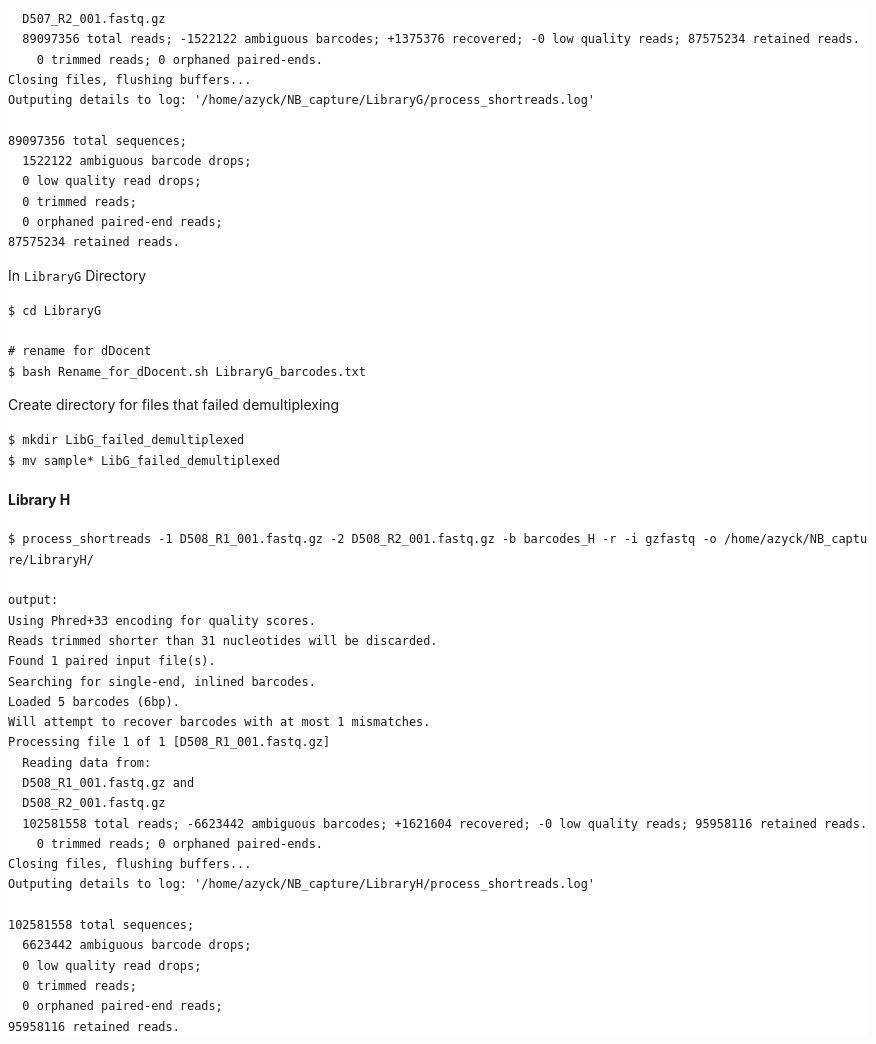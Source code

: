 ```
  D507_R2_001.fastq.gz
  89097356 total reads; -1522122 ambiguous barcodes; +1375376 recovered; -0 low quality reads; 87575234 retained reads.
    0 trimmed reads; 0 orphaned paired-ends.
Closing files, flushing buffers...
Outputing details to log: '/home/azyck/NB_capture/LibraryG/process_shortreads.log'

89097356 total sequences;
  1522122 ambiguous barcode drops;
  0 low quality read drops;
  0 trimmed reads;
  0 orphaned paired-end reads;
87575234 retained reads.
```

In `LibraryG` Directory

```
$ cd LibraryG

# rename for dDocent
$ bash Rename_for_dDocent.sh LibraryG_barcodes.txt
```

Create directory for files that failed demultiplexing

```
$ mkdir LibG_failed_demultiplexed
$ mv sample* LibG_failed_demultiplexed
```

#### Library H
```
$ process_shortreads -1 D508_R1_001.fastq.gz -2 D508_R2_001.fastq.gz -b barcodes_H -r -i gzfastq -o /home/azyck/NB_capture/LibraryH/

output:
Using Phred+33 encoding for quality scores.
Reads trimmed shorter than 31 nucleotides will be discarded.
Found 1 paired input file(s).
Searching for single-end, inlined barcodes.
Loaded 5 barcodes (6bp).
Will attempt to recover barcodes with at most 1 mismatches.
Processing file 1 of 1 [D508_R1_001.fastq.gz]
  Reading data from:
  D508_R1_001.fastq.gz and
  D508_R2_001.fastq.gz
  102581558 total reads; -6623442 ambiguous barcodes; +1621604 recovered; -0 low quality reads; 95958116 retained reads.
    0 trimmed reads; 0 orphaned paired-ends.
Closing files, flushing buffers...
Outputing details to log: '/home/azyck/NB_capture/LibraryH/process_shortreads.log'

102581558 total sequences;
  6623442 ambiguous barcode drops;
  0 low quality read drops;
  0 trimmed reads;
  0 orphaned paired-end reads;
95958116 retained reads.
```
